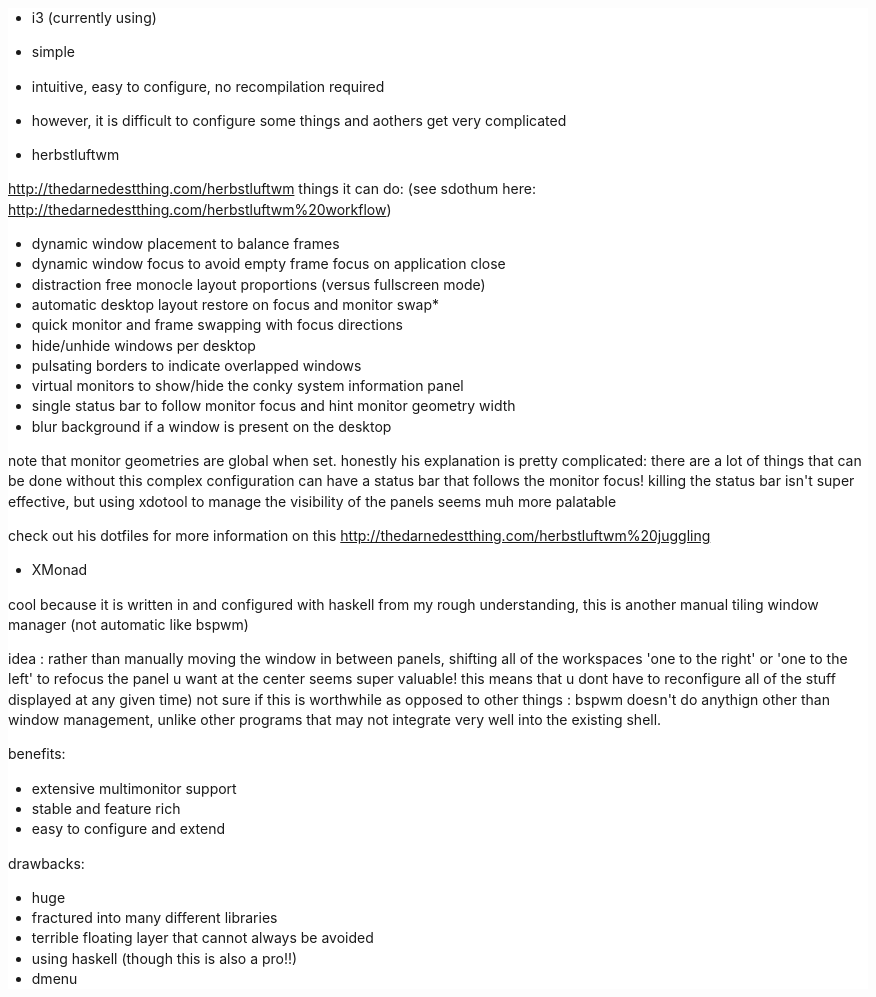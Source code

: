-   i3 (currently using)
-   simple
-   intuitive, easy to configure, no recompilation required
-   however, it is difficult to configure some things and aothers get very complicated

-   herbstluftwm

<http://thedarnedestthing.com/herbstluftwm>
things it can do: (see sdothum here: <http://thedarnedestthing.com/herbstluftwm%20workflow>)

-   dynamic window placement to balance frames
-   dynamic window focus to avoid empty frame focus on application close
-   distraction free monocle layout proportions (versus fullscreen mode)
-   automatic desktop layout restore on focus and monitor swap\*
-   quick monitor and frame swapping with focus directions
-   hide/unhide windows per desktop
-   pulsating borders to indicate overlapped windows
-   virtual monitors to show/hide the conky system information panel
-   single status bar to follow monitor focus and hint monitor geometry width
-   blur background if a window is present on the desktop

note that monitor geometries are global when set.
honestly his explanation is pretty complicated: there are a lot of things that can be done without this complex configuration
can have a status bar that follows the monitor focus! killing the status bar isn't super effective, but using xdotool to manage the visibility of the panels seems muh more palatable

check out his dotfiles for more information on this
<http://thedarnedestthing.com/herbstluftwm%20juggling>

-   XMonad

cool because it is written in and configured with haskell
from my rough understanding, this is another manual tiling window manager (not automatic like bspwm)

idea : rather than manually moving the window in between panels, shifting all of the workspaces 'one to the right' or 'one to the left' to refocus the panel u want at the center seems super valuable! this means that u dont have to reconfigure all of the stuff displayed at any given time)
not sure if this is worthwhile as opposed to other things : bspwm doesn't do
anythign other than window management, unlike other programs that may not
integrate very well into the existing shell.

benefits:

-   extensive multimonitor support
-   stable and feature rich
-   easy to configure and extend

drawbacks:

-   huge
-   fractured into many different libraries
-   terrible floating layer that cannot always be avoided
-   using haskell (though this is also a pro!!)
-   dmenu
